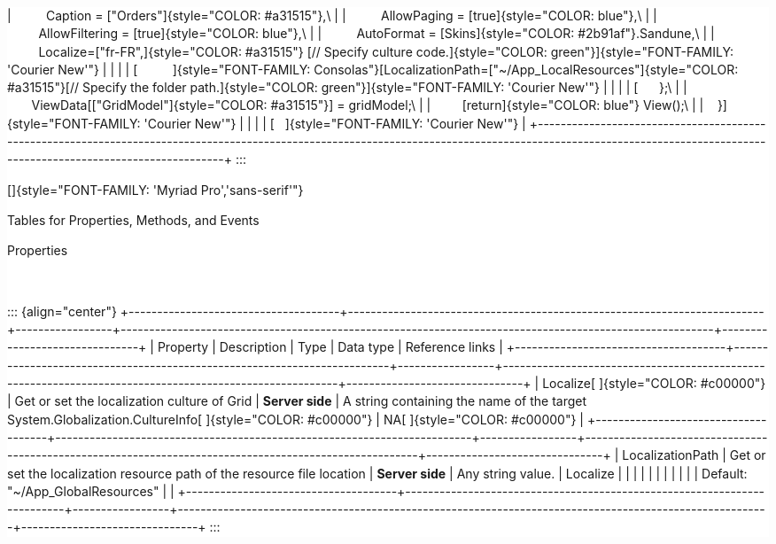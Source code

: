 |          Caption = [\"Orders\"]{style="COLOR: #a31515"},\                                                                                                                                                         |
|          AllowPaging = [true]{style="COLOR: blue"},\                                                                                                                                                              |
|          AllowFiltering = [true]{style="COLOR: blue"},\                                                                                                                                                           |
|          AutoFormat = [Skins]{style="COLOR: #2b91af"}.Sandune,\                                                                                                                                                   |
|          Localize=[\"fr-FR\",]{style="COLOR: #a31515"} [// Specify culture code.]{style="COLOR: green"}]{style="FONT-FAMILY: 'Courier New'"}                                                                      |
|                                                                                                                                                                                                                   |
| [          ]{style="FONT-FAMILY: Consolas"}[LocalizationPath=[\"\~/App_LocalResources\"]{style="COLOR: #a31515"}[// Specify the folder path.]{style="COLOR: green"}]{style="FONT-FAMILY: 'Courier New'"}          |
|                                                                                                                                                                                                                   |
| [      };\                                                                                                                                                                                                        |
|        ViewData\[[\"GridModel\"]{style="COLOR: #a31515"}\] = gridModel;\                                                                                                                                          |
|         [return]{style="COLOR: blue"} View();\                                                                                                                                                                    |
|    }]{style="FONT-FAMILY: 'Courier New'"}                                                                                                                                                                         |
|                                                                                                                                                                                                                   |
| [   ]{style="FONT-FAMILY: 'Courier New'"}                                                                                                                                                                         |
+-------------------------------------------------------------------------------------------------------------------------------------------------------------------------------------------------------------------+
:::

[]{style="FONT-FAMILY: 'Myriad Pro','sans-serif'"} 

Tables for Properties, Methods, and Events

Properties

 

::: {align="center"}
+-------------------------------------+-------------------------------------------------------------------------+-----------------+--------------------------------------------------------------------------------------------------------+-------------------------------+
| Property                            | Description                                                             | Type            | Data type                                                                                              | Reference links               |
+-------------------------------------+-------------------------------------------------------------------------+-----------------+--------------------------------------------------------------------------------------------------------+-------------------------------+
| Localize[ ]{style="COLOR: #c00000"} | Get or set the localization culture of Grid                             | **Server side** | A string containing the name of the target System.Globalization.CultureInfo[ ]{style="COLOR: #c00000"} | NA[ ]{style="COLOR: #c00000"} |
+-------------------------------------+-------------------------------------------------------------------------+-----------------+--------------------------------------------------------------------------------------------------------+-------------------------------+
| LocalizationPath                    | Get or set the localization resource path of the resource file location | **Server side** | Any string value.                                                                                      | Localize                      |
|                                     |                                                                         |                 |                                                                                                        |                               |
|                                     |                                                                         |                 | Default: "\~/App_GlobalResources"                                                                      |                               |
+-------------------------------------+-------------------------------------------------------------------------+-----------------+--------------------------------------------------------------------------------------------------------+-------------------------------+
:::
